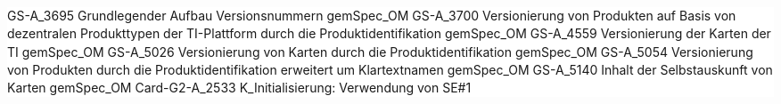 </td></tr><tr><td>
GS-A_3695

</td><td>
Grundlegender Aufbau Versionsnummern

</td><td>
gemSpec_OM

</td></tr><tr><td>
GS-A_3700

</td><td>
Versionierung von Produkten auf Basis von dezentralen Produkttypen der
TI-Plattform durch die Produktidentifikation

</td><td>
gemSpec_OM

</td></tr><tr><td>
GS-A_4559

</td><td>
Versionierung der Karten der TI

</td><td>
gemSpec_OM

</td></tr><tr><td>
GS-A_5026

</td><td>
Versionierung von Karten durch die Produktidentifikation

</td><td>
gemSpec_OM

</td></tr><tr><td>
GS-A_5054

</td><td>
Versionierung von Produkten durch die Produktidentifikation erweitert um
Klartextnamen

</td><td>
gemSpec_OM

</td></tr><tr><td>
GS-A_5140

</td><td>
Inhalt der Selbstauskunft von Karten

</td><td>
gemSpec_OM

</td></tr><tr><td>
Card-G2-A_2533

</td><td>
K_Initialisierung: Verwendung von SE#1
